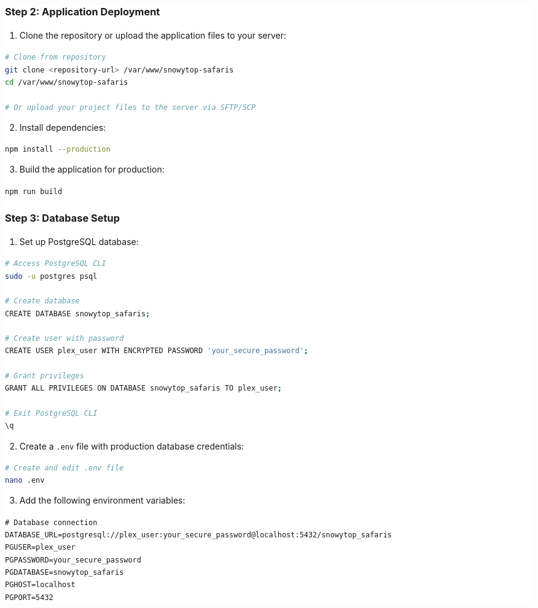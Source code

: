 ### Step 2: Application Deployment

1. Clone the repository or upload the application files to your server:

```bash
# Clone from repository
git clone <repository-url> /var/www/snowytop-safaris
cd /var/www/snowytop-safaris

# Or upload your project files to the server via SFTP/SCP
```

2. Install dependencies:

```bash
npm install --production
```

3. Build the application for production:

```bash
npm run build
```

### Step 3: Database Setup

1. Set up PostgreSQL database:

```bash
# Access PostgreSQL CLI
sudo -u postgres psql

# Create database
CREATE DATABASE snowytop_safaris;

# Create user with password
CREATE USER plex_user WITH ENCRYPTED PASSWORD 'your_secure_password';

# Grant privileges
GRANT ALL PRIVILEGES ON DATABASE snowytop_safaris TO plex_user;

# Exit PostgreSQL CLI
\q
```

2. Create a `.env` file with production database credentials:

```bash
# Create and edit .env file
nano .env
```

3. Add the following environment variables:

```env
# Database connection
DATABASE_URL=postgresql://plex_user:your_secure_password@localhost:5432/snowytop_safaris
PGUSER=plex_user
PGPASSWORD=your_secure_password
PGDATABASE=snowytop_safaris
PGHOST=localhost
PGPORT=5432
```
